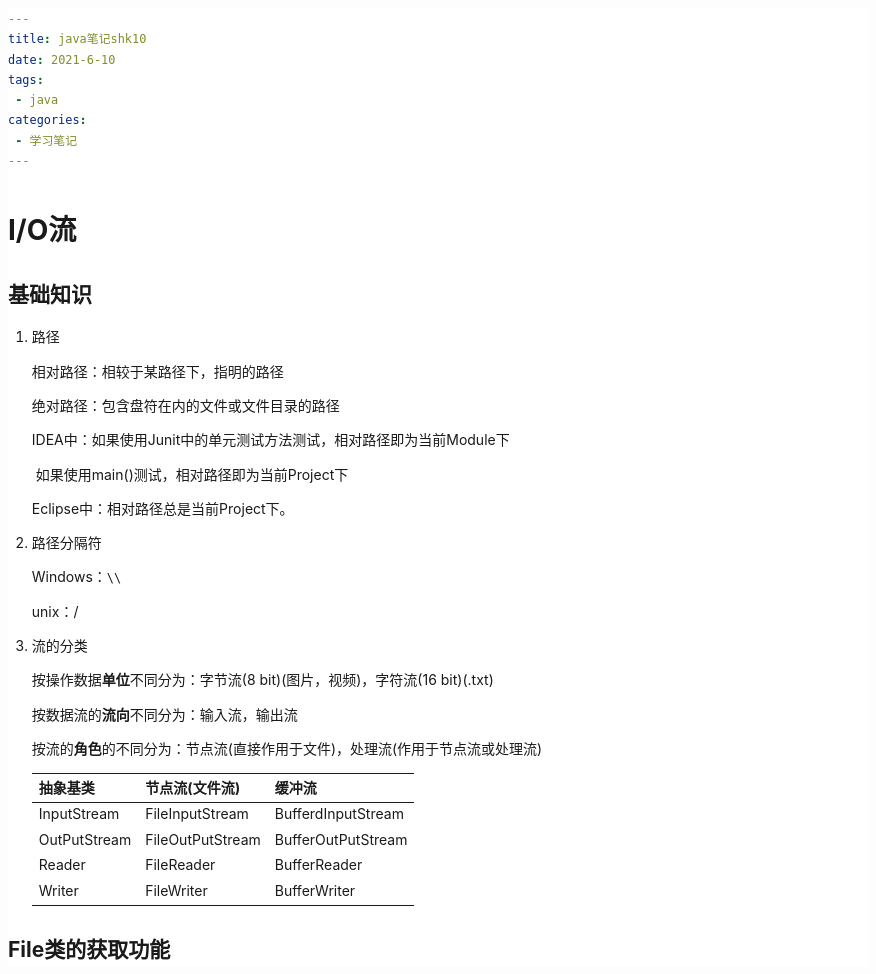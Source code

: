 ```yaml
---
title: java笔记shk10
date: 2021-6-10
tags:
 - java
categories:
 - 学习笔记
---
```


# I/O流

## 基础知识

1. 路径

   相对路径：相较于某路径下，指明的路径

   绝对路径：包含盘符在内的文件或文件目录的路径

   

   IDEA中：如果使用Junit中的单元测试方法测试，相对路径即为当前Module下

   ​                如果使用main()测试，相对路径即为当前Project下

   Eclipse中：相对路径总是当前Project下。

2. 路径分隔符

   Windows：```\\```

   unix：/
   
3. 流的分类

   按操作数据**单位**不同分为：字节流(8 bit)(图片，视频)，字符流(16 bit)(.txt)

   按数据流的**流向**不同分为：输入流，输出流

   按流的**角色**的不同分为：节点流(直接作用于文件)，处理流(作用于节点流或处理流)
   
   | 抽象基类     | 节点流(文件流)   | 缓冲流             |
   | ------------ | ---------------- | ------------------ |
   | InputStream  | FileInputStream  | BufferdInputStream |
   | OutPutStream | FileOutPutStream | BufferOutPutStream |
   | Reader       | FileReader       | BufferReader       |
   | Writer       | FileWriter       | BufferWriter       |
   
   

## File类的获取功能
